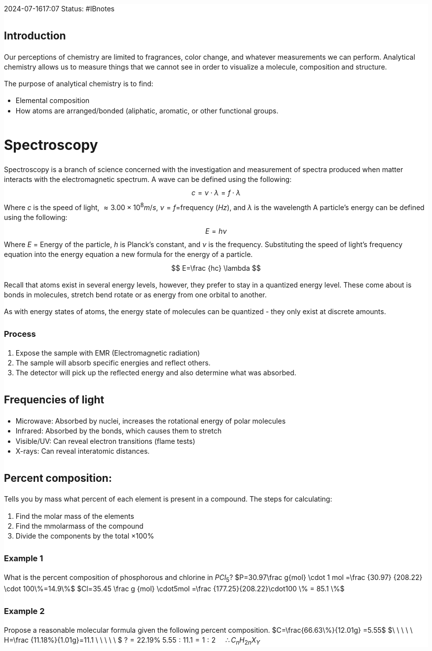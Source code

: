 2024-07-1617:07
Status: #IBnotes 
## Introduction
Our perceptions of chemistry are limited to fragrances, color change, and whatever measurements we can perform. Analytical chemistry allows us to measure things that we cannot see in order to visualize a molecule, composition and structure.

The purpose of analytical chemistry is to find:
- Elemental composition
- How atoms are arranged/bonded (aliphatic, aromatic, or other functional groups.
# Spectroscopy
Spectroscopy is a branch of science concerned with the investigation and measurement of spectra produced when matter interacts with the electromagnetic spectrum.
A wave can be defined using the following:
$$ c=\nu \cdot\lambda=f\cdot\lambda $$
Where $c$ is the speed of light, $\approx 3.00 \times 10^8 m/s$, $\nu = f$=frequency ($Hz$), and $\lambda$ is the wavelength
A particle’s energy can be defined using the following:
$$ E = h\nu $$
Where $E$ = Energy of the particle, $h$ is Planck’s constant, and $\nu$ is the frequency.
Substituting the speed of light’s frequency equation into the energy equation a new formula for the energy of a particle.
$$ E=\frac {hc} \lambda $$

Recall that atoms exist in several energy levels, however, they prefer to stay in a quantized energy level. These come about is bonds in molecules, stretch bend rotate or as energy from one orbital to another.

As with energy states of atoms, the energy state of molecules can be quantized - they only exist at discrete amounts.
### Process
1. Expose the sample with EMR (Electromagnetic radiation)
2. The sample will absorb specific energies and reflect others.
3. The detector will pick up the reflected energy and also determine what was absorbed.
## Frequencies of light
- Microwave: Absorbed by nuclei, increases the rotational energy of polar molecules
- Infrared: Absorbed by the bonds, which causes them to stretch
- Visible/UV: Can reveal electron transitions (flame tests)
- X-rays: Can reveal interatomic distances.
## Percent composition:
Tells you by mass what percent of each element is present in a compound. The steps for calculating:
1. Find the molar mass of the elements
2. Find the mmolarmass of the compound
3. Divide the components by the total $\times 100\%$
### Example 1
What is the percent composition of phosphorous and chlorine in $PCl_5$?
$P=30.97\frac g{mol} \cdot 1 mol =\frac {30.97} {208.22} \cdot 100\%=14.9\%$
$Cl=35.45 \frac g {mol} \cdot5mol =\frac {177.25}{208.22}\cdot100 \% = 85.1 \%$
### Example 2
Propose a reasonable molecular formula given the following percent composition.
$C=\frac{66.63\%}{12.01g} =5.55$ $\ \ \ \ \ H=\frac {11.18\%}{1.01g}=11.1 \ \ \ \ \ \$ $?=22.19\%$
$5.55 : 11.1=1:2 \ \ \ \ \ \therefore C_nH_{2n}X_Y$
